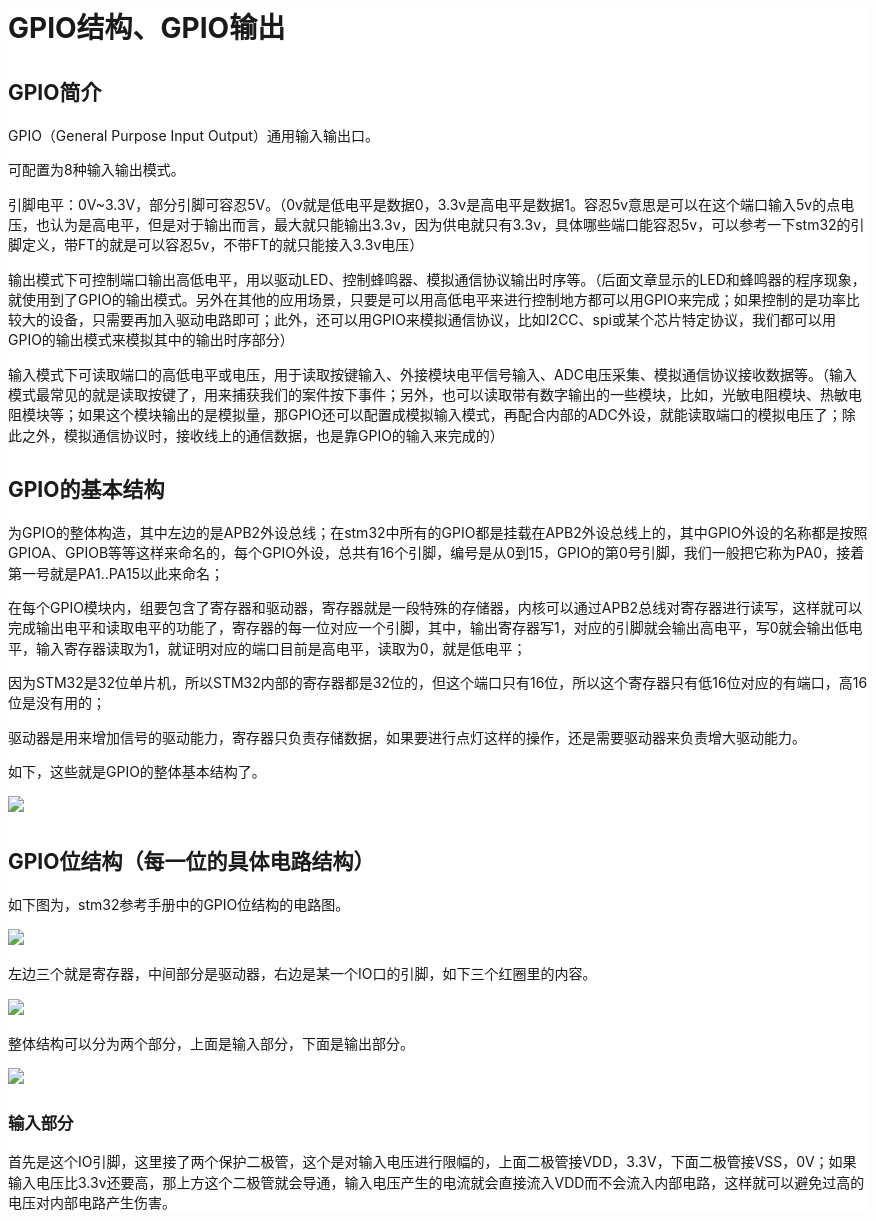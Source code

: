 # GPIO结构、GPIO输出

## GPIO简介

GPIO（General Purpose Input Output）通用输入输出口。

可配置为8种输入输出模式。

引脚电平：0V~3.3V，部分引脚可容忍5V。（0v就是低电平是数据0，3.3v是高电平是数据1。容忍5v意思是可以在这个端口输入5v的点电压，也认为是高电平，但是对于输出而言，最大就只能输出3.3v，因为供电就只有3.3v，具体哪些端口能容忍5v，可以参考一下stm32的引脚定义，带FT的就是可以容忍5v，不带FT的就只能接入3.3v电压）

输出模式下可控制端口输出高低电平，用以驱动LED、控制蜂鸣器、模拟通信协议输出时序等。（后面文章显示的LED和蜂鸣器的程序现象，就使用到了GPIO的输出模式。另外在其他的应用场景，只要是可以用高低电平来进行控制地方都可以用GPIO来完成；如果控制的是功率比较大的设备，只需要再加入驱动电路即可；此外，还可以用GPIO来模拟通信协议，比如I2CC、spi或某个芯片特定协议，我们都可以用GPIO的输出模式来模拟其中的输出时序部分）

输入模式下可读取端口的高低电平或电压，用于读取按键输入、外接模块电平信号输入、ADC电压采集、模拟通信协议接收数据等。（输入模式最常见的就是读取按键了，用来捕获我们的案件按下事件；另外，也可以读取带有数字输出的一些模块，比如，光敏电阻模块、热敏电阻模块等；如果这个模块输出的是模拟量，那GPIO还可以配置成模拟输入模式，再配合内部的ADC外设，就能读取端口的模拟电压了；除此之外，模拟通信协议时，接收线上的通信数据，也是靠GPIO的输入来完成的）

## GPIO的基本结构

为GPIO的整体构造，其中左边的是APB2外设总线；在stm32中所有的GPIO都是挂载在APB2外设总线上的，其中GPIO外设的名称都是按照GPIOA、GPIOB等等这样来命名的，每个GPIO外设，总共有16个引脚，编号是从0到15，GPIO的第0号引脚，我们一般把它称为PA0，接着第一号就是PA1..PA15以此来命名；

在每个GPIO模块内，组要包含了寄存器和驱动器，寄存器就是一段特殊的存储器，内核可以通过APB2总线对寄存器进行读写，这样就可以完成输出电平和读取电平的功能了，寄存器的每一位对应一个引脚，其中，输出寄存器写1，对应的引脚就会输出高电平，写0就会输出低电平，输入寄存器读取为1，就证明对应的端口目前是高电平，读取为0，就是低电平；

因为STM32是32位单片机，所以STM32内部的寄存器都是32位的，但这个端口只有16位，所以这个寄存器只有低16位对应的有端口，高16位是没有用的；

驱动器是用来增加信号的驱动能力，寄存器只负责存储数据，如果要进行点灯这样的操作，还是需要驱动器来负责增大驱动能力。

如下，这些就是GPIO的整体基本结构了。

![](https://pic.xhcheats.cn/assets/2023/12/24/030440.png)

## GPIO位结构（每一位的具体电路结构）

如下图为，stm32参考手册中的GPIO位结构的电路图。

![](https://pic.xhcheats.cn/assets/2023/12/24/030530.png)

左边三个就是寄存器，中间部分是驱动器，右边是某一个IO口的引脚，如下三个红圈里的内容。

![](https://pic.xhcheats.cn/assets/2023/12/24/030628.png)

整体结构可以分为两个部分，上面是输入部分，下面是输出部分。

![](https://pic.xhcheats.cn/assets/2023/12/24/030646.png)

### 输入部分

首先是这个IO引脚，这里接了两个保护二极管，这个是对输入电压进行限幅的，上面二极管接VDD，3.3V，下面二极管接VSS，0V；如果输入电压比3.3v还要高，那上方这个二极管就会导通，输入电压产生的电流就会直接流入VDD而不会流入内部电路，这样就可以避免过高的电压对内部电路产生伤害。
